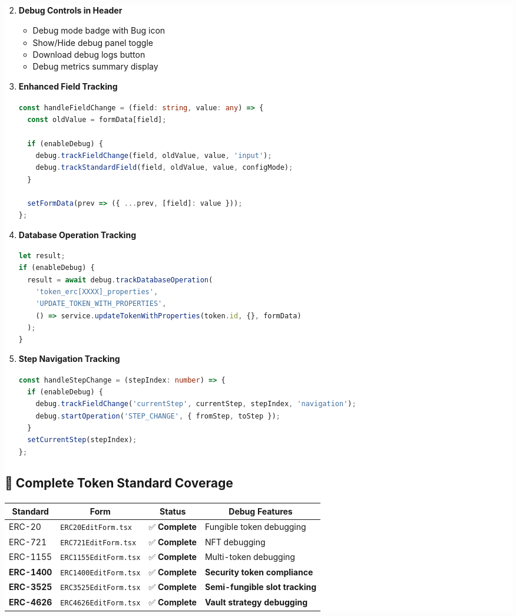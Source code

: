 
2. **Debug Controls in Header**
   - Debug mode badge with Bug icon
   - Show/Hide debug panel toggle
   - Download debug logs button
   - Debug metrics summary display

3. **Enhanced Field Tracking**
   ```typescript
   const handleFieldChange = (field: string, value: any) => {
     const oldValue = formData[field];
     
     if (enableDebug) {
       debug.trackFieldChange(field, oldValue, value, 'input');
       debug.trackStandardField(field, oldValue, value, configMode);
     }
     
     setFormData(prev => ({ ...prev, [field]: value }));
   };
   ```

4. **Database Operation Tracking**
   ```typescript
   let result;
   if (enableDebug) {
     result = await debug.trackDatabaseOperation(
       'token_erc[XXXX]_properties',
       'UPDATE_TOKEN_WITH_PROPERTIES',
       () => service.updateTokenWithProperties(token.id, {}, formData)
     );
   }
   ```

5. **Step Navigation Tracking**
   ```typescript
   const handleStepChange = (stepIndex: number) => {
     if (enableDebug) {
       debug.trackFieldChange('currentStep', currentStep, stepIndex, 'navigation');
       debug.startOperation('STEP_CHANGE', { fromStep, toStep });
     }
     setCurrentStep(stepIndex);
   };
   ```

## 🎯 Complete Token Standard Coverage

| Standard | Form | Status | Debug Features |
|----------|------|--------|----------------|
| ERC-20 | `ERC20EditForm.tsx` | ✅ **Complete** | Fungible token debugging |
| ERC-721 | `ERC721EditForm.tsx` | ✅ **Complete** | NFT debugging |
| ERC-1155 | `ERC1155EditForm.tsx` | ✅ **Complete** | Multi-token debugging |
| **ERC-1400** | `ERC1400EditForm.tsx` | ✅ **Complete** | **Security token compliance** |
| **ERC-3525** | `ERC3525EditForm.tsx` | ✅ **Complete** | **Semi-fungible slot tracking** |
| **ERC-4626** | `ERC4626EditForm.tsx` | ✅ **Complete** | **Vault strategy debugging** |
